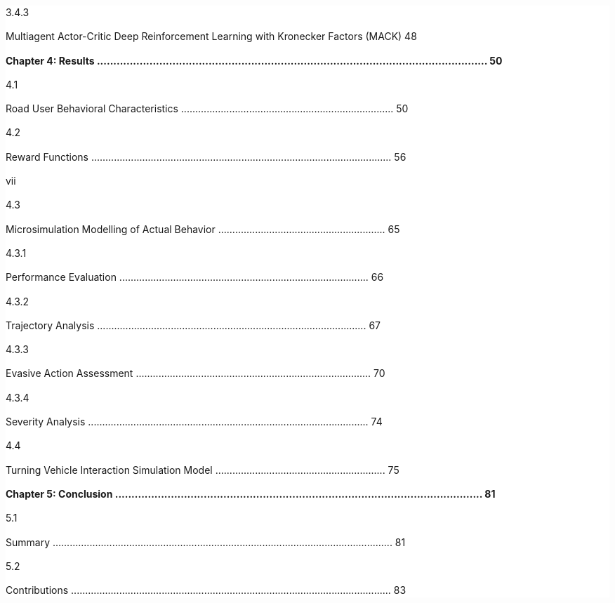 3.4.3 

Multiagent Actor-Critic Deep Reinforcement Learning with Kronecker Factors \(MACK\) 48 

**Chapter 4: Results ....................................................................................................................... 50** 

4.1 

Road User Behavioral Characteristics ........................................................................... 50 

4.2 

Reward Functions .......................................................................................................... 56 

vii 





4.3 

Microsimulation Modelling of Actual Behavior ........................................................... 65 

4.3.1 

Performance Evaluation ........................................................................................ 66 

4.3.2 

Trajectory Analysis ............................................................................................... 67 

4.3.3 

Evasive Action Assessment ................................................................................... 70 

4.3.4 

Severity Analysis ................................................................................................... 74 

4.4 

Turning Vehicle Interaction Simulation Model ............................................................ 75 

**Chapter 5: Conclusion ................................................................................................................ 81** 

5.1 

Summary ........................................................................................................................ 81 

5.2 

Contributions ................................................................................................................. 83 
